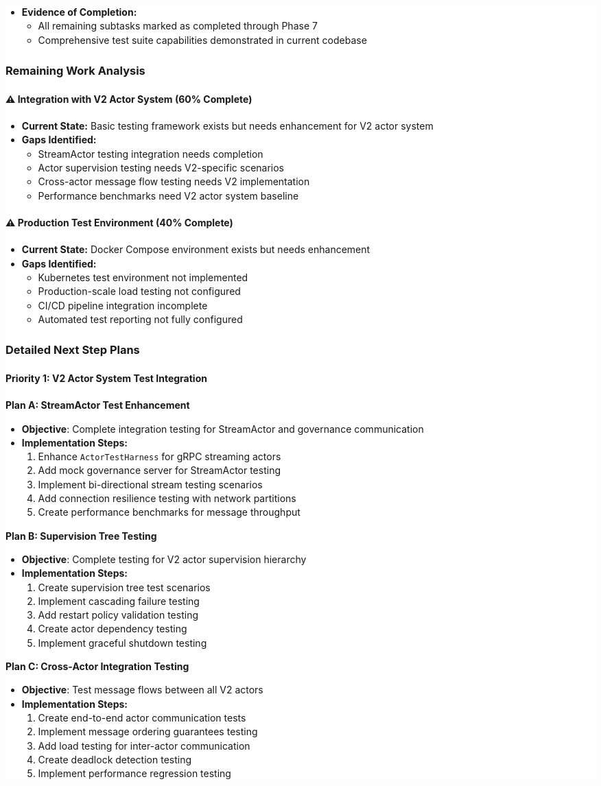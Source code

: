 - **Evidence of Completion:**
  - All remaining subtasks marked as completed through Phase 7
  - Comprehensive test suite capabilities demonstrated in current codebase

### Remaining Work Analysis

#### ⚠️ **Integration with V2 Actor System (60% Complete)**
- **Current State:** Basic testing framework exists but needs enhancement for V2 actor system
- **Gaps Identified:**
  - StreamActor testing integration needs completion
  - Actor supervision testing needs V2-specific scenarios
  - Cross-actor message flow testing needs V2 implementation
  - Performance benchmarks need V2 actor system baseline

#### ⚠️ **Production Test Environment (40% Complete)**
- **Current State:** Docker Compose environment exists but needs enhancement
- **Gaps Identified:**
  - Kubernetes test environment not implemented
  - Production-scale load testing not configured
  - CI/CD pipeline integration incomplete
  - Automated test reporting not fully configured

### Detailed Next Step Plans

#### **Priority 1: V2 Actor System Test Integration**

**Plan A: StreamActor Test Enhancement**
- **Objective**: Complete integration testing for StreamActor and governance communication
- **Implementation Steps:**
  1. Enhance `ActorTestHarness` for gRPC streaming actors
  2. Add mock governance server for StreamActor testing
  3. Implement bi-directional stream testing scenarios
  4. Add connection resilience testing with network partitions
  5. Create performance benchmarks for message throughput

**Plan B: Supervision Tree Testing**
- **Objective**: Complete testing for V2 actor supervision hierarchy
- **Implementation Steps:**
  1. Create supervision tree test scenarios
  2. Implement cascading failure testing
  3. Add restart policy validation testing
  4. Create actor dependency testing
  5. Implement graceful shutdown testing

**Plan C: Cross-Actor Integration Testing**
- **Objective**: Test message flows between all V2 actors
- **Implementation Steps:**
  1. Create end-to-end actor communication tests
  2. Implement message ordering guarantees testing
  3. Add load testing for inter-actor communication
  4. Create deadlock detection testing
  5. Implement performance regression testing
